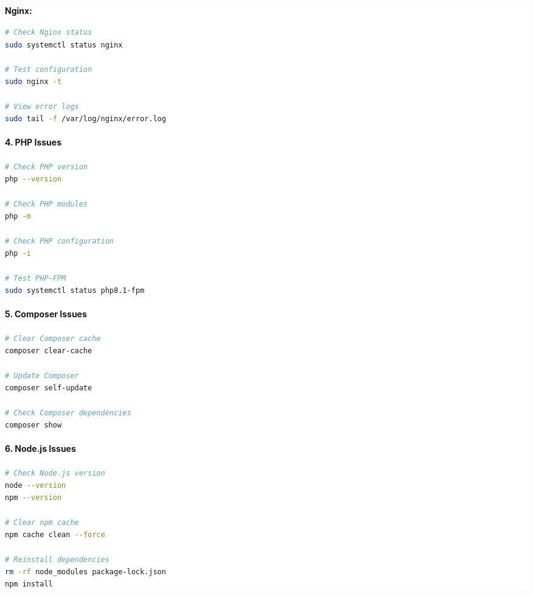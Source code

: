 **Nginx:**
```bash
# Check Nginx status
sudo systemctl status nginx

# Test configuration
sudo nginx -t

# View error logs
sudo tail -f /var/log/nginx/error.log
```

#### 4. PHP Issues

```bash
# Check PHP version
php --version

# Check PHP modules
php -m

# Check PHP configuration
php -i

# Test PHP-FPM
sudo systemctl status php8.1-fpm
```

#### 5. Composer Issues

```bash
# Clear Composer cache
composer clear-cache

# Update Composer
composer self-update

# Check Composer dependencies
composer show
```

#### 6. Node.js Issues

```bash
# Check Node.js version
node --version
npm --version

# Clear npm cache
npm cache clean --force

# Reinstall dependencies
rm -rf node_modules package-lock.json
npm install
```
